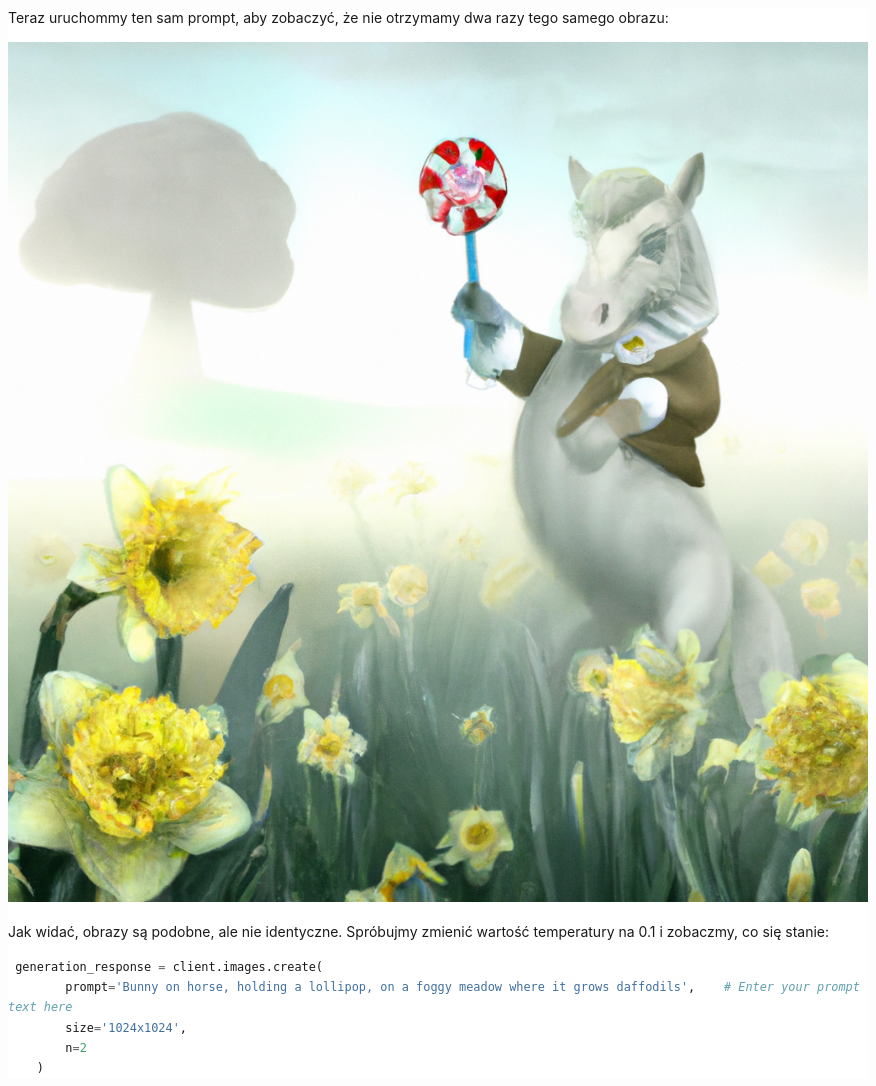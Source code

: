 Teraz uruchommy ten sam prompt, aby zobaczyć, że nie otrzymamy dwa razy tego samego obrazu:

![Wygenerowany obraz królika na koniu](../../../translated_images/v2-generated-image.33f55a3714efe61dc19622c869ba6cd7d6e6de562e26e95b5810486187aace39.pl.png)

Jak widać, obrazy są podobne, ale nie identyczne. Spróbujmy zmienić wartość temperatury na 0.1 i zobaczmy, co się stanie:

```python
 generation_response = client.images.create(
        prompt='Bunny on horse, holding a lollipop, on a foggy meadow where it grows daffodils',    # Enter your prompt text here
        size='1024x1024',
        n=2
    )
```
